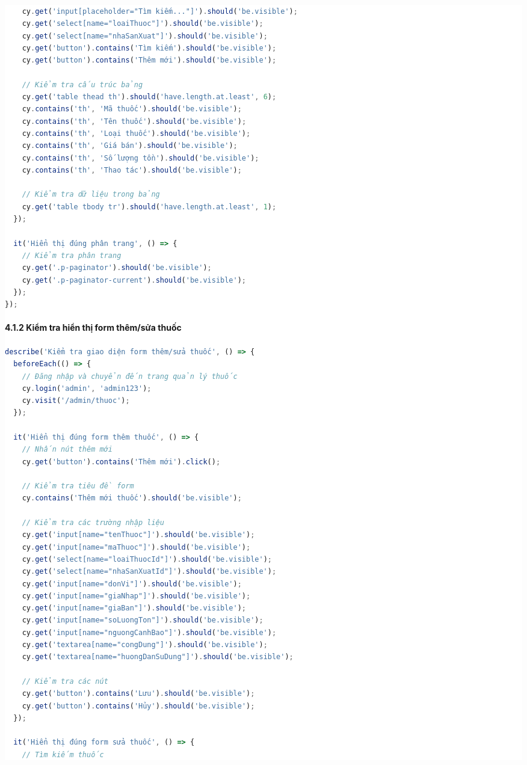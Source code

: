 ```javascript
    cy.get('input[placeholder="Tìm kiếm..."]').should('be.visible');
    cy.get('select[name="loaiThuoc"]').should('be.visible');
    cy.get('select[name="nhaSanXuat"]').should('be.visible');
    cy.get('button').contains('Tìm kiếm').should('be.visible');
    cy.get('button').contains('Thêm mới').should('be.visible');
    
    // Kiểm tra cấu trúc bảng
    cy.get('table thead th').should('have.length.at.least', 6);
    cy.contains('th', 'Mã thuốc').should('be.visible');
    cy.contains('th', 'Tên thuốc').should('be.visible');
    cy.contains('th', 'Loại thuốc').should('be.visible');
    cy.contains('th', 'Giá bán').should('be.visible');
    cy.contains('th', 'Số lượng tồn').should('be.visible');
    cy.contains('th', 'Thao tác').should('be.visible');
    
    // Kiểm tra dữ liệu trong bảng
    cy.get('table tbody tr').should('have.length.at.least', 1);
  });
  
  it('Hiển thị đúng phân trang', () => {
    // Kiểm tra phân trang
    cy.get('.p-paginator').should('be.visible');
    cy.get('.p-paginator-current').should('be.visible');
  });
});
```

#### 4.1.2 Kiểm tra hiển thị form thêm/sửa thuốc
```javascript
describe('Kiểm tra giao diện form thêm/sửa thuốc', () => {
  beforeEach(() => {
    // Đăng nhập và chuyển đến trang quản lý thuốc
    cy.login('admin', 'admin123');
    cy.visit('/admin/thuoc');
  });
  
  it('Hiển thị đúng form thêm thuốc', () => {
    // Nhấn nút thêm mới
    cy.get('button').contains('Thêm mới').click();
    
    // Kiểm tra tiêu đề form
    cy.contains('Thêm mới thuốc').should('be.visible');
    
    // Kiểm tra các trường nhập liệu
    cy.get('input[name="tenThuoc"]').should('be.visible');
    cy.get('input[name="maThuoc"]').should('be.visible');
    cy.get('select[name="loaiThuocId"]').should('be.visible');
    cy.get('select[name="nhaSanXuatId"]').should('be.visible');
    cy.get('input[name="donVi"]').should('be.visible');
    cy.get('input[name="giaNhap"]').should('be.visible');
    cy.get('input[name="giaBan"]').should('be.visible');
    cy.get('input[name="soLuongTon"]').should('be.visible');
    cy.get('input[name="nguongCanhBao"]').should('be.visible');
    cy.get('textarea[name="congDung"]').should('be.visible');
    cy.get('textarea[name="huongDanSuDung"]').should('be.visible');
    
    // Kiểm tra các nút
    cy.get('button').contains('Lưu').should('be.visible');
    cy.get('button').contains('Hủy').should('be.visible');
  });
  
  it('Hiển thị đúng form sửa thuốc', () => {
    // Tìm kiếm thuốc
```